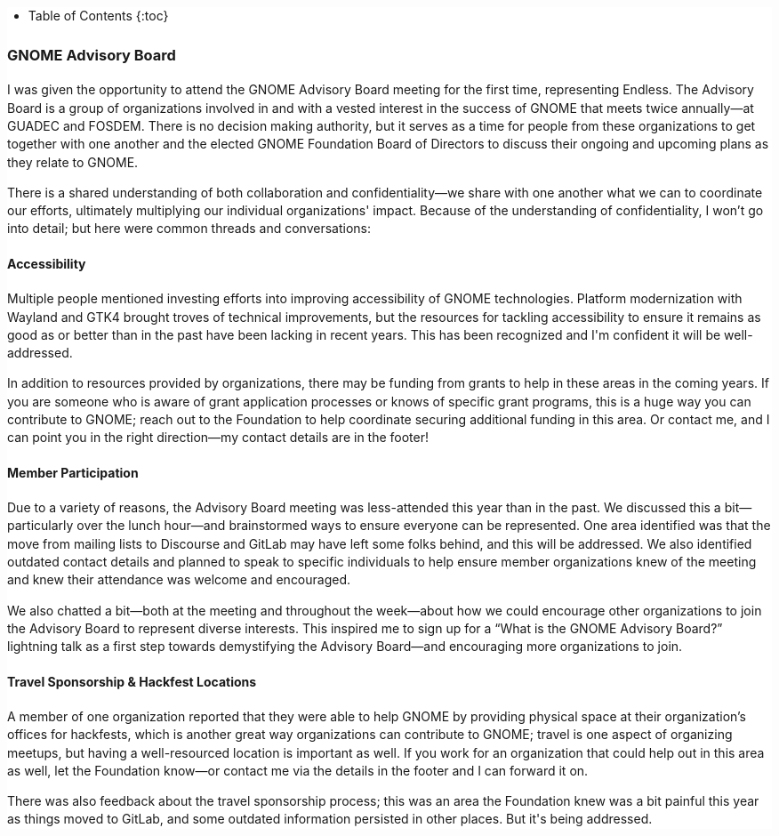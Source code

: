 * Table of Contents
{:toc}

### GNOME Advisory Board

I was given the opportunity to attend the GNOME Advisory Board meeting for the first time, representing Endless. The Advisory Board is a group of organizations involved in and with a vested interest in the success of GNOME that meets twice annually—at GUADEC and FOSDEM. There is no decision making authority, but it serves as a time for people from these organizations to get together with one another and the elected GNOME Foundation Board of Directors to discuss their ongoing and upcoming plans as they relate to GNOME.

There is a shared understanding of both collaboration and confidentiality—we share with one another what we can to coordinate our efforts, ultimately multiplying our individual organizations' impact. Because of the understanding of confidentiality, I won’t go into detail; but here were common threads and conversations:

#### Accessibility

Multiple people mentioned investing efforts into improving accessibility of GNOME technologies. Platform modernization with Wayland and GTK4 brought troves of technical improvements, but the resources for tackling accessibility to ensure it remains as good as or better than in the past have been lacking in recent years. This has been recognized and I'm confident it will be well-addressed.

In addition to resources provided by organizations, there may be funding from grants to help in these areas in the coming years. If you are someone who is aware of grant application processes or knows of specific grant programs, this is a huge way you can contribute to GNOME; reach out to the Foundation to help coordinate securing additional funding in this area. Or contact me, and I can point you in the right direction—my contact details are in the footer!

#### Member Participation

Due to a variety of reasons, the Advisory Board meeting was less-attended this year than in the past. We discussed this a bit—particularly over the lunch hour—and brainstormed ways to ensure everyone can be represented. One area identified was that the move from mailing lists to Discourse and GitLab may have left some folks behind, and this will be addressed. We also identified outdated contact details and planned to speak to specific individuals to help ensure member organizations knew of the meeting and knew their attendance was welcome and encouraged.

We also chatted a bit—both at the meeting and throughout the week—about how we could encourage other organizations to join the Advisory Board to represent diverse interests. This inspired me to sign up for a “What is the GNOME Advisory Board?” lightning talk as a first step towards demystifying the Advisory Board—and encouraging more organizations to join.

#### Travel Sponsorship & Hackfest Locations

A member of one organization reported that they were able to help GNOME by providing physical space at their organization’s offices for hackfests, which is another great way organizations can contribute to GNOME; travel is one aspect of organizing meetups, but having a well-resourced location is important as well. If you work for an organization that could help out in this area as well, let the Foundation know—or contact me via the details in the footer and I can forward it on.

There was also feedback about the travel sponsorship process; this was an area the Foundation knew was a bit painful this year as things moved to GitLab, and some outdated information persisted in other places. But it's being addressed.
